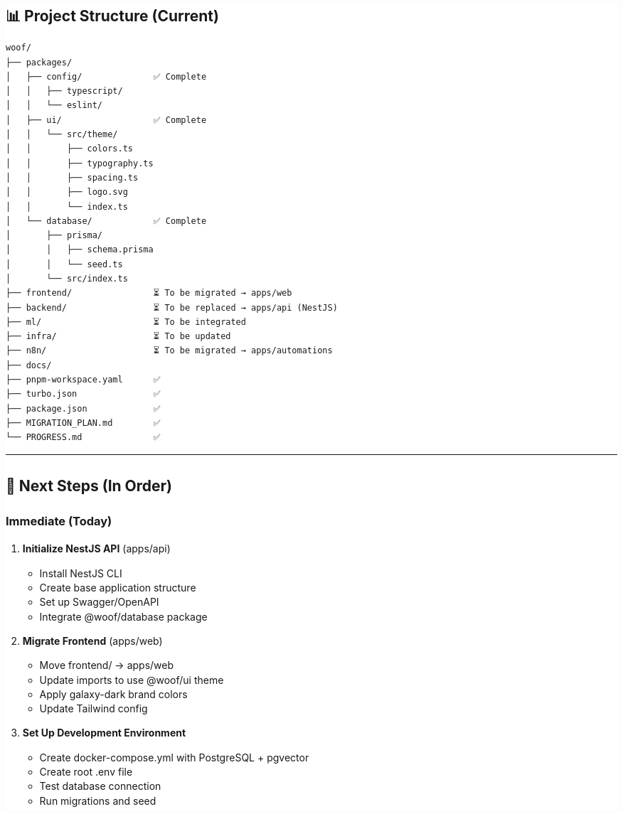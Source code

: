 ## 📊 Project Structure (Current)

```
woof/
├── packages/
│   ├── config/              ✅ Complete
│   │   ├── typescript/
│   │   └── eslint/
│   ├── ui/                  ✅ Complete
│   │   └── src/theme/
│   │       ├── colors.ts
│   │       ├── typography.ts
│   │       ├── spacing.ts
│   │       ├── logo.svg
│   │       └── index.ts
│   └── database/            ✅ Complete
│       ├── prisma/
│       │   ├── schema.prisma
│       │   └── seed.ts
│       └── src/index.ts
├── frontend/                ⏳ To be migrated → apps/web
├── backend/                 ⏳ To be replaced → apps/api (NestJS)
├── ml/                      ⏳ To be integrated
├── infra/                   ⏳ To be updated
├── n8n/                     ⏳ To be migrated → apps/automations
├── docs/
├── pnpm-workspace.yaml      ✅
├── turbo.json               ✅
├── package.json             ✅
├── MIGRATION_PLAN.md        ✅
└── PROGRESS.md              ✅
```

---

## 🎯 Next Steps (In Order)

### Immediate (Today)
1. **Initialize NestJS API** (apps/api)
   - Install NestJS CLI
   - Create base application structure
   - Set up Swagger/OpenAPI
   - Integrate @woof/database package

2. **Migrate Frontend** (apps/web)
   - Move frontend/ → apps/web
   - Update imports to use @woof/ui theme
   - Apply galaxy-dark brand colors
   - Update Tailwind config

3. **Set Up Development Environment**
   - Create docker-compose.yml with PostgreSQL + pgvector
   - Create root .env file
   - Test database connection
   - Run migrations and seed
